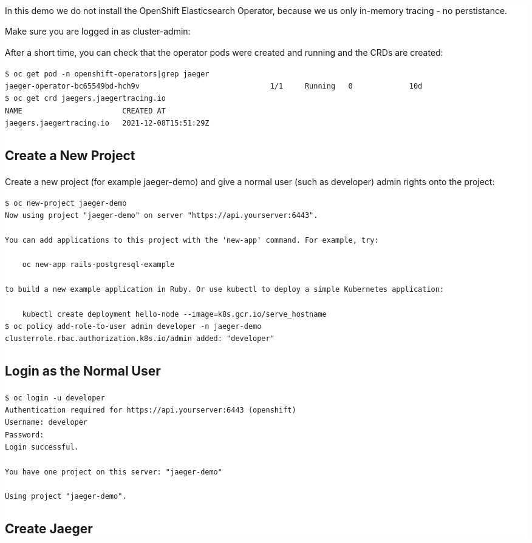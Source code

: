 
In this demo we do not install the OpenShift Elasticsearch Operator, because we us only in-memory tracing - no perstistance.

Make sure you are logged in as cluster-admin:

After a short time, you can check that the operator pods were created and running and the CRDs are created:

```shell
$ oc get pod -n openshift-operators|grep jaeger
jaeger-operator-bc65549bd-hch9v                              1/1     Running   0             10d
$ oc get crd jaegers.jaegertracing.io 
NAME                       CREATED AT
jaegers.jaegertracing.io   2021-12-08T15:51:29Z
```

## Create a New Project

Create a new project (for example jaeger-demo) and give a normal user (such as developer) admin rights onto the project:

```shell
$ oc new-project jaeger-demo
Now using project "jaeger-demo" on server "https://api.yourserver:6443".

You can add applications to this project with the 'new-app' command. For example, try:

    oc new-app rails-postgresql-example

to build a new example application in Ruby. Or use kubectl to deploy a simple Kubernetes application:

    kubectl create deployment hello-node --image=k8s.gcr.io/serve_hostname
$ oc policy add-role-to-user admin developer -n jaeger-demo 
clusterrole.rbac.authorization.k8s.io/admin added: "developer"
```

## Login as the Normal User

```shell
$ oc login -u developer
Authentication required for https://api.yourserver:6443 (openshift)
Username: developer
Password: 
Login successful.

You have one project on this server: "jaeger-demo"

Using project "jaeger-demo".
```

## Create Jaeger

